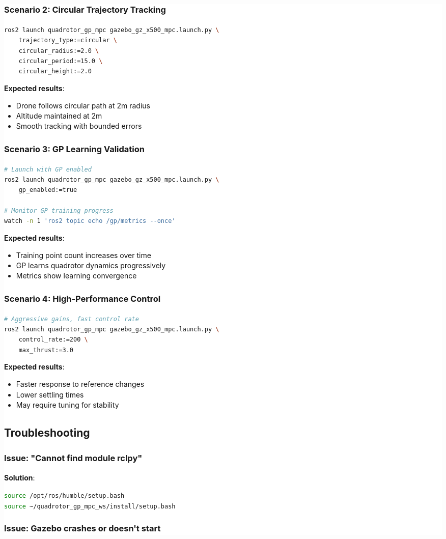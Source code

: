 ### Scenario 2: Circular Trajectory Tracking
```bash
ros2 launch quadrotor_gp_mpc gazebo_gz_x500_mpc.launch.py \
    trajectory_type:=circular \
    circular_radius:=2.0 \
    circular_period:=15.0 \
    circular_height:=2.0
```

**Expected results**:
- Drone follows circular path at 2m radius
- Altitude maintained at 2m
- Smooth tracking with bounded errors

### Scenario 3: GP Learning Validation
```bash
# Launch with GP enabled
ros2 launch quadrotor_gp_mpc gazebo_gz_x500_mpc.launch.py \
    gp_enabled:=true

# Monitor GP training progress
watch -n 1 'ros2 topic echo /gp/metrics --once'
```

**Expected results**:
- Training point count increases over time
- GP learns quadrotor dynamics progressively
- Metrics show learning convergence

### Scenario 4: High-Performance Control
```bash
# Aggressive gains, fast control rate
ros2 launch quadrotor_gp_mpc gazebo_gz_x500_mpc.launch.py \
    control_rate:=200 \
    max_thrust:=3.0
```

**Expected results**:
- Faster response to reference changes
- Lower settling times
- May require tuning for stability

## Troubleshooting

### Issue: "Cannot find module rclpy"

**Solution**:
```bash
source /opt/ros/humble/setup.bash
source ~/quadrotor_gp_mpc_ws/install/setup.bash
```

### Issue: Gazebo crashes or doesn't start
